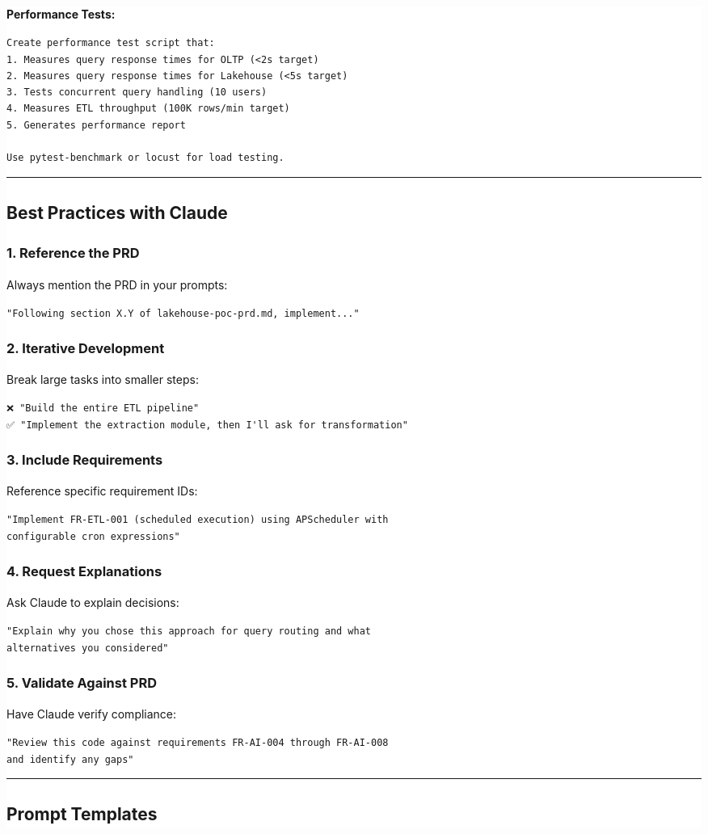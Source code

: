 **Performance Tests:**
```
Create performance test script that:
1. Measures query response times for OLTP (<2s target)
2. Measures query response times for Lakehouse (<5s target)
3. Tests concurrent query handling (10 users)
4. Measures ETL throughput (100K rows/min target)
5. Generates performance report

Use pytest-benchmark or locust for load testing.
```

---

## Best Practices with Claude

### 1. Reference the PRD
Always mention the PRD in your prompts:
```
"Following section X.Y of lakehouse-poc-prd.md, implement..."
```

### 2. Iterative Development
Break large tasks into smaller steps:
```
❌ "Build the entire ETL pipeline"
✅ "Implement the extraction module, then I'll ask for transformation"
```

### 3. Include Requirements
Reference specific requirement IDs:
```
"Implement FR-ETL-001 (scheduled execution) using APScheduler with 
configurable cron expressions"
```

### 4. Request Explanations
Ask Claude to explain decisions:
```
"Explain why you chose this approach for query routing and what 
alternatives you considered"
```

### 5. Validate Against PRD
Have Claude verify compliance:
```
"Review this code against requirements FR-AI-004 through FR-AI-008 
and identify any gaps"
```

---

## Prompt Templates
